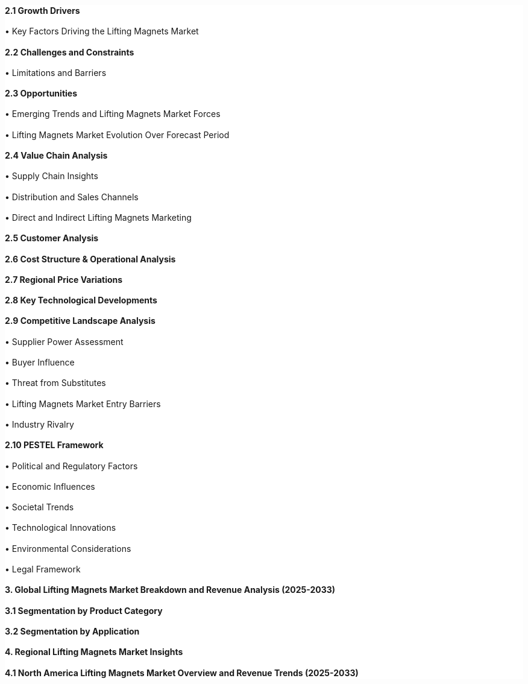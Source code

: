 <strong>2.1 Growth Drivers</strong>

• Key Factors Driving the Lifting Magnets Market

<strong>2.2 Challenges and Constraints</strong>

• Limitations and Barriers

<strong>2.3 Opportunities</strong>

• Emerging Trends and Lifting Magnets Market Forces

• Lifting Magnets Market Evolution Over Forecast Period

<strong>2.4 Value Chain Analysis</strong>

• Supply Chain Insights

• Distribution and Sales Channels

• Direct and Indirect Lifting Magnets Marketing

<strong>2.5 Customer Analysis</strong>

<strong>2.6 Cost Structure & Operational Analysis</strong>

<strong>2.7 Regional Price Variations</strong>

<strong>2.8 Key Technological Developments</strong>

<strong>2.9 Competitive Landscape Analysis</strong>

• Supplier Power Assessment

• Buyer Influence

• Threat from Substitutes

• Lifting Magnets Market Entry Barriers

• Industry Rivalry

<strong>2.10 PESTEL Framework</strong>

• Political and Regulatory Factors

• Economic Influences

• Societal Trends

• Technological Innovations

• Environmental Considerations

• Legal Framework

<strong>3. Global Lifting Magnets Market Breakdown and Revenue Analysis (2025-2033)</strong>

<strong>3.1 Segmentation by Product Category</strong>

<strong>3.2 Segmentation by Application</strong>

<strong>4. Regional Lifting Magnets Market Insights</strong>

<strong>4.1 North America Lifting Magnets Market Overview and Revenue Trends (2025-2033)</strong>
